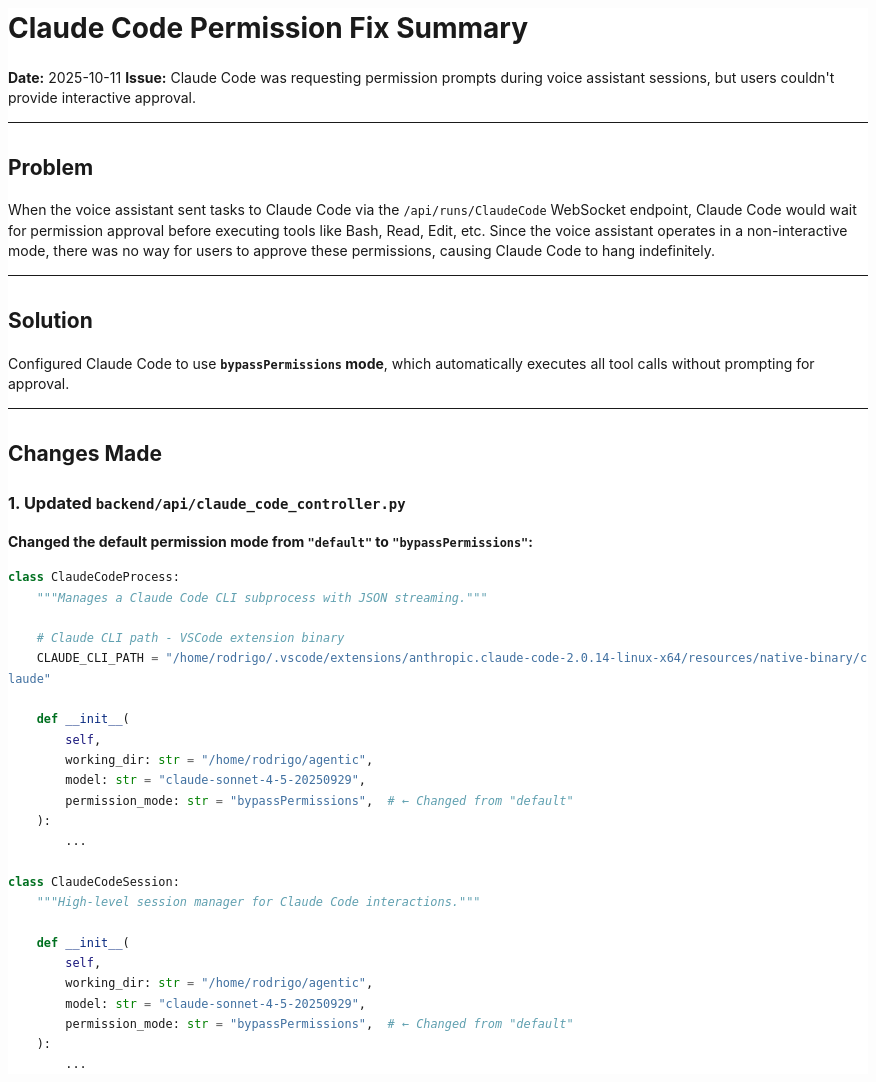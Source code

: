 # Claude Code Permission Fix Summary

**Date:** 2025-10-11
**Issue:** Claude Code was requesting permission prompts during voice assistant sessions, but users couldn't provide interactive approval.

---

## Problem

When the voice assistant sent tasks to Claude Code via the `/api/runs/ClaudeCode` WebSocket endpoint, Claude Code would wait for permission approval before executing tools like Bash, Read, Edit, etc. Since the voice assistant operates in a non-interactive mode, there was no way for users to approve these permissions, causing Claude Code to hang indefinitely.

---

## Solution

Configured Claude Code to use **`bypassPermissions` mode**, which automatically executes all tool calls without prompting for approval.

---

## Changes Made

### 1. Updated `backend/api/claude_code_controller.py`

**Changed the default permission mode from `"default"` to `"bypassPermissions"`:**

```python
class ClaudeCodeProcess:
    """Manages a Claude Code CLI subprocess with JSON streaming."""

    # Claude CLI path - VSCode extension binary
    CLAUDE_CLI_PATH = "/home/rodrigo/.vscode/extensions/anthropic.claude-code-2.0.14-linux-x64/resources/native-binary/claude"

    def __init__(
        self,
        working_dir: str = "/home/rodrigo/agentic",
        model: str = "claude-sonnet-4-5-20250929",
        permission_mode: str = "bypassPermissions",  # ← Changed from "default"
    ):
        ...

class ClaudeCodeSession:
    """High-level session manager for Claude Code interactions."""

    def __init__(
        self,
        working_dir: str = "/home/rodrigo/agentic",
        model: str = "claude-sonnet-4-5-20250929",
        permission_mode: str = "bypassPermissions",  # ← Changed from "default"
    ):
        ...
```
